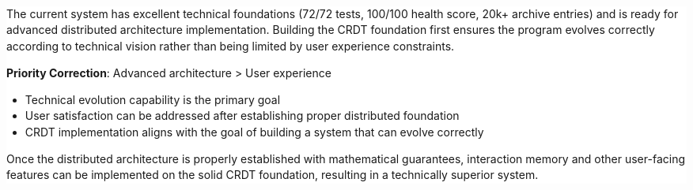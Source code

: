The current system has excellent technical foundations (72/72 tests, 100/100 health score, 20k+ archive entries) and is ready for advanced distributed architecture implementation. Building the CRDT foundation first ensures the program evolves correctly according to technical vision rather than being limited by user experience constraints.

**Priority Correction**: Advanced architecture > User experience
- Technical evolution capability is the primary goal
- User satisfaction can be addressed after establishing proper distributed foundation
- CRDT implementation aligns with the goal of building a system that can evolve correctly

Once the distributed architecture is properly established with mathematical guarantees, interaction memory and other user-facing features can be implemented on the solid CRDT foundation, resulting in a technically superior system.
